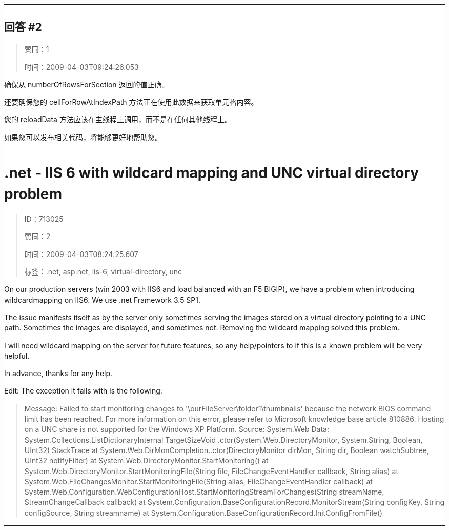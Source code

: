 * * *

## 回答 #2

> 赞同：1
> 
> 时间：2009-04-03T09:24:26.053

确保从 numberOfRowsForSection 返回的值正确。

还要确保您的 cellForRowAtIndexPath 方法正在使用此数据来获取单元格内容。

您的 reloadData 方法应该在主线程上调用，而不是在任何其他线程上。

如果您可以发布相关代码，将能够更好地帮助您。

# .net - IIS 6 with wildcard mapping and UNC virtual directory problem

> ID：713025
> 
> 赞同：2
> 
> 时间：2009-04-03T08:24:25.607
> 
> 标签：.net, asp.net, iis-6, virtual-directory, unc

On our production servers (win 2003 with IIS6 and load balanced with an F5 BIGIP), we have a problem when introducing wildcardmapping on IIS6\. We use .net Framework 3.5 SP1.

The issue manifests itself as by the server only sometimes serving the images stored on a virtual directory pointing to a UNC path. Sometimes the images are displayed, and sometimes not. Removing the wildcard mapping solved this problem.

I will need wildcard mapping on the server for future features, so any help/pointers to if this is a known problem will be very helpful.

In advance, thanks for any help.

Edit: The exception it fails with is the following:

> Message: Failed to start monitoring changes to '\ourFileServer\folder1\thumbnails' because the network BIOS command limit has been reached. For more information on this error, please refer to Microsoft knowledge base article 810886\. Hosting on a UNC share is not supported for the Windows XP Platform. Source: System.Web Data: System.Collections.ListDictionaryInternal TargetSizeVoid .ctor(System.Web.DirectoryMonitor, System.String, Boolean, UInt32) StackTrace at System.Web.DirMonCompletion..ctor(DirectoryMonitor dirMon, String dir, Boolean watchSubtree, UInt32 notifyFilter)
> at System.Web.DirectoryMonitor.StartMonitoring() at System.Web.DirectoryMonitor.StartMonitoringFile(String file, FileChangeEventHandler callback, String alias) at System.Web.FileChangesMonitor.StartMonitoringFile(String alias, FileChangeEventHandler callback) at System.Web.Configuration.WebConfigurationHost.StartMonitoringStreamForChanges(String streamName, StreamChangeCallback callback) at System.Configuration.BaseConfigurationRecord.MonitorStream(String configKey, String configSource, String streamname) at System.Configuration.BaseConfigurationRecord.InitConfigFromFile()

* * *
